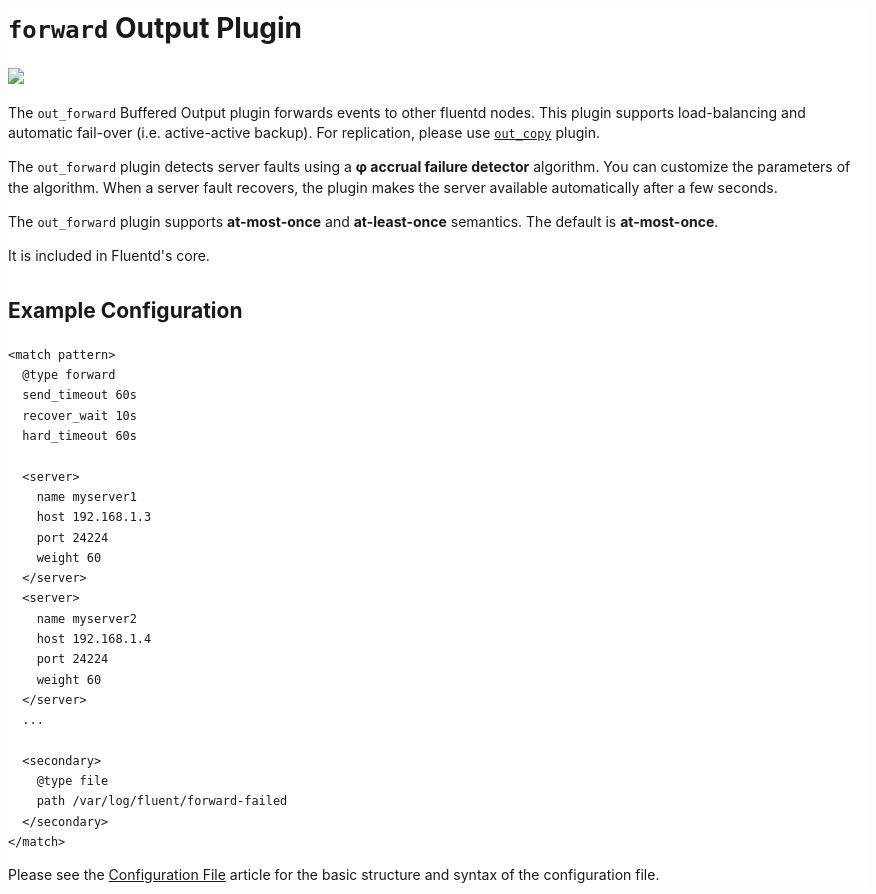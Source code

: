 # `forward` Output Plugin

![](/images/plugins/output/forward.png)

The `out_forward` Buffered Output plugin forwards events to other
fluentd nodes. This plugin supports load-balancing and automatic
fail-over (i.e. active-active backup). For replication, please use
[`out_copy`](/plugins/output/copy.md) plugin.

The `out_forward` plugin detects server faults using a **φ accrual
failure detector** algorithm. You can customize the parameters of the
algorithm. When a server fault recovers, the plugin makes the server
available automatically after a few seconds.

The `out_forward` plugin supports **at-most-once** and **at-least-once**
semantics. The default is **at-most-once**.

It is included in Fluentd's core.


## Example Configuration

```
<match pattern>
  @type forward
  send_timeout 60s
  recover_wait 10s
  hard_timeout 60s

  <server>
    name myserver1
    host 192.168.1.3
    port 24224
    weight 60
  </server>
  <server>
    name myserver2
    host 192.168.1.4
    port 24224
    weight 60
  </server>
  ...

  <secondary>
    @type file
    path /var/log/fluent/forward-failed
  </secondary>
</match>
```

Please see the [Configuration File](/configuration/config-file.md) article for
the basic structure and syntax of the configuration file.
